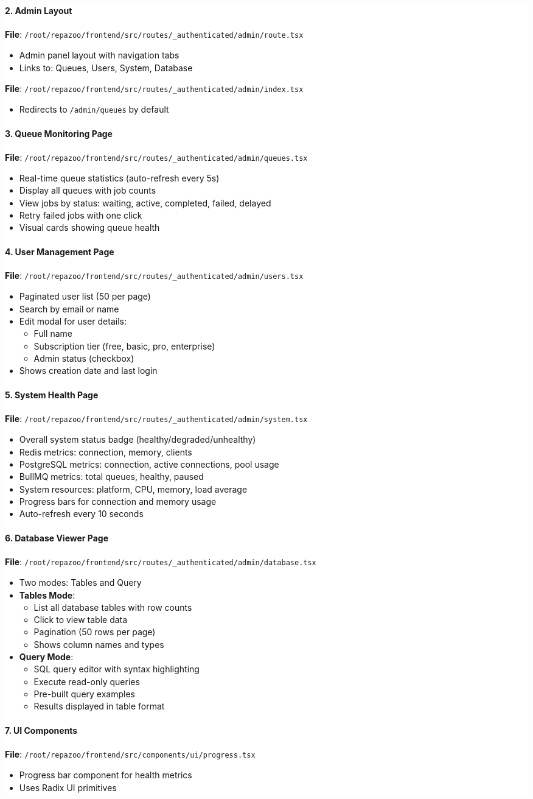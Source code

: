 #### 2. Admin Layout
**File**: `/root/repazoo/frontend/src/routes/_authenticated/admin/route.tsx`
- Admin panel layout with navigation tabs
- Links to: Queues, Users, System, Database

**File**: `/root/repazoo/frontend/src/routes/_authenticated/admin/index.tsx`
- Redirects to `/admin/queues` by default

#### 3. Queue Monitoring Page
**File**: `/root/repazoo/frontend/src/routes/_authenticated/admin/queues.tsx`
- Real-time queue statistics (auto-refresh every 5s)
- Display all queues with job counts
- View jobs by status: waiting, active, completed, failed, delayed
- Retry failed jobs with one click
- Visual cards showing queue health

#### 4. User Management Page
**File**: `/root/repazoo/frontend/src/routes/_authenticated/admin/users.tsx`
- Paginated user list (50 per page)
- Search by email or name
- Edit modal for user details:
  - Full name
  - Subscription tier (free, basic, pro, enterprise)
  - Admin status (checkbox)
- Shows creation date and last login

#### 5. System Health Page
**File**: `/root/repazoo/frontend/src/routes/_authenticated/admin/system.tsx`
- Overall system status badge (healthy/degraded/unhealthy)
- Redis metrics: connection, memory, clients
- PostgreSQL metrics: connection, active connections, pool usage
- BullMQ metrics: total queues, healthy, paused
- System resources: platform, CPU, memory, load average
- Progress bars for connection and memory usage
- Auto-refresh every 10 seconds

#### 6. Database Viewer Page
**File**: `/root/repazoo/frontend/src/routes/_authenticated/admin/database.tsx`
- Two modes: Tables and Query
- **Tables Mode**:
  - List all database tables with row counts
  - Click to view table data
  - Pagination (50 rows per page)
  - Shows column names and types
- **Query Mode**:
  - SQL query editor with syntax highlighting
  - Execute read-only queries
  - Pre-built query examples
  - Results displayed in table format

#### 7. UI Components
**File**: `/root/repazoo/frontend/src/components/ui/progress.tsx`
- Progress bar component for health metrics
- Uses Radix UI primitives
